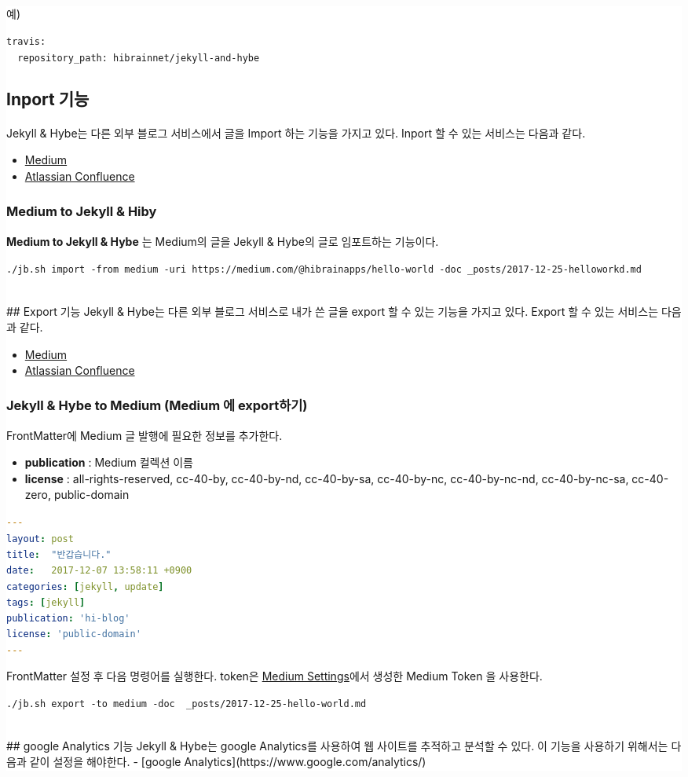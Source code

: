 예)
```
travis:
  repository_path: hibrainnet/jekyll-and-hybe
```

## Inport 기능
Jekyll & Hybe는 다른 외부 블로그 서비스에서 글을 Import 하는 기능을 가지고 있다. Inport 할 수 있는 서비스는 다음과 같다.

- [Medium](https://www.medium.com)
- [Atlassian Confluence](https://www.atlassian.com/software/confluence)

### Medium to Jekyll & Hiby
**Medium to Jekyll & Hybe** 는 Medium의 글을 Jekyll & Hybe의 글로 임포트하는 기능이다.

```
./jb.sh import -from medium -uri https://medium.com/@hibrainapps/hello-world -doc _posts/2017-12-25-helloworkd.md

```
<br>
## Export 기능
Jekyll & Hybe는 다른 외부 블로그 서비스로 내가 쓴 글을 export 할 수 있는 기능을 가지고 있다. Export 할 수 있는 서비스는 다음과 같다.

- [Medium](https://www.medium.com)
- [Atlassian Confluence](https://www.atlassian.com/software/confluence)

### Jekyll & Hybe to Medium (Medium 에 export하기)
FrontMatter에 Medium 글 발행에 필요한 정보를 추가한다.
- **publication** : Medium 컬렉션 이름
- **license** : all-rights-reserved, cc-40-by, cc-40-by-nd, cc-40-by-sa, cc-40-by-nc, cc-40-by-nc-nd, cc-40-by-nc-sa, cc-40-zero, public-domain

```yaml
---
layout: post
title:  "반갑습니다."
date:   2017-12-07 13:58:11 +0900
categories: [jekyll, update]
tags: [jekyll]
publication: 'hi-blog'
license: 'public-domain'
---
```

FrontMatter 설정 후 다음 명령어를 실행한다. token은 [Medium Settings](https://medium.com/me/settings)에서 생성한 Medium Token 을 사용한다.

```
./jb.sh export -to medium -doc  _posts/2017-12-25-hello-world.md

```
<br>
## google Analytics 기능
Jekyll & Hybe는 google Analytics를 사용하여 웹 사이트를 추적하고 분석할 수 있다. 이 기능을 사용하기 위해서는 다음과 같이 설정을 해야한다.
- [google Analytics](https://www.google.com/analytics/)
